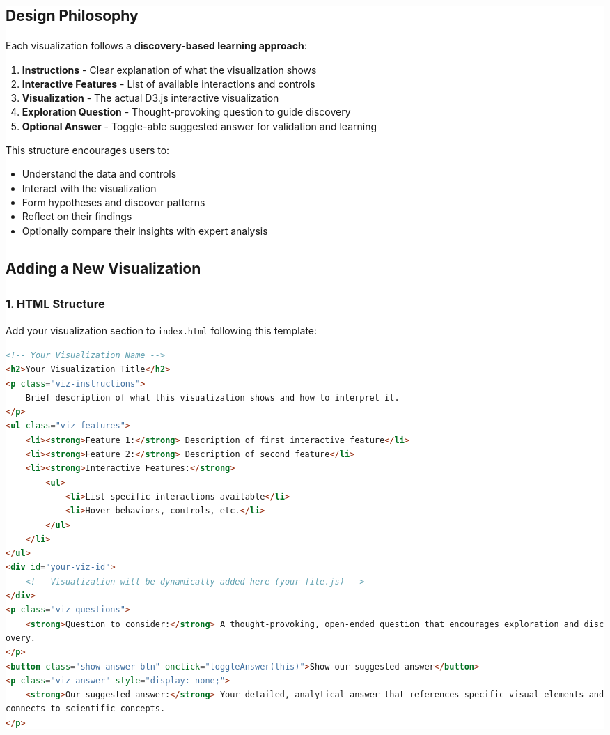 ## Design Philosophy

Each visualization follows a **discovery-based learning approach**:

1. **Instructions** - Clear explanation of what the visualization shows
2. **Interactive Features** - List of available interactions and controls
3. **Visualization** - The actual D3.js interactive visualization
4. **Exploration Question** - Thought-provoking question to guide discovery
5. **Optional Answer** - Toggle-able suggested answer for validation and learning

This structure encourages users to:
- Understand the data and controls
- Interact with the visualization
- Form hypotheses and discover patterns
- Reflect on their findings
- Optionally compare their insights with expert analysis

## Adding a New Visualization

### 1. HTML Structure

Add your visualization section to `index.html` following this template:

```html
<!-- Your Visualization Name -->
<h2>Your Visualization Title</h2>
<p class="viz-instructions">
    Brief description of what this visualization shows and how to interpret it.
</p>
<ul class="viz-features">
    <li><strong>Feature 1:</strong> Description of first interactive feature</li>
    <li><strong>Feature 2:</strong> Description of second feature</li>
    <li><strong>Interactive Features:</strong>
        <ul>
            <li>List specific interactions available</li>
            <li>Hover behaviors, controls, etc.</li>
        </ul>
    </li>
</ul>
<div id="your-viz-id">
    <!-- Visualization will be dynamically added here (your-file.js) -->    
</div>
<p class="viz-questions">
    <strong>Question to consider:</strong> A thought-provoking, open-ended question that encourages exploration and discovery.
</p>
<button class="show-answer-btn" onclick="toggleAnswer(this)">Show our suggested answer</button>
<p class="viz-answer" style="display: none;">
    <strong>Our suggested answer:</strong> Your detailed, analytical answer that references specific visual elements and connects to scientific concepts.
</p>
```
